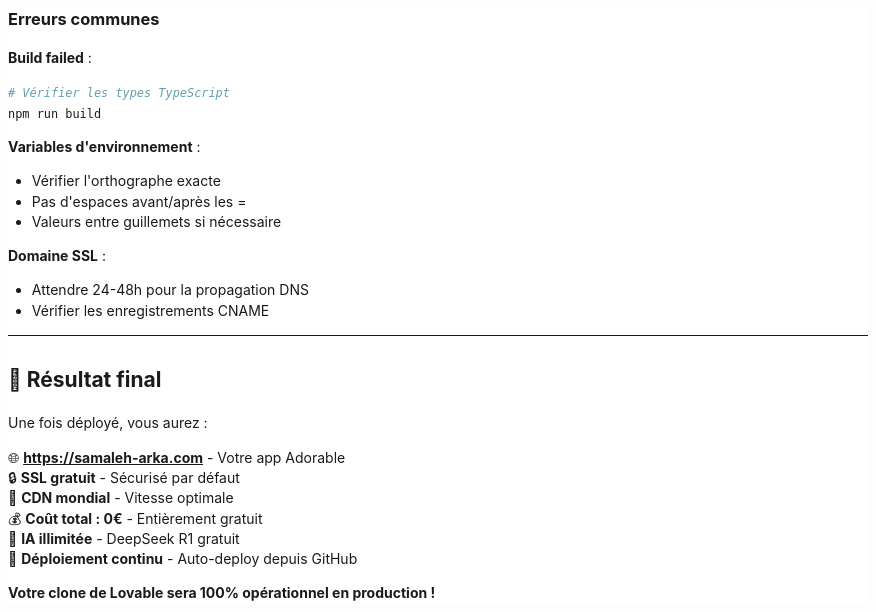 ### Erreurs communes

**Build failed** :
```bash
# Vérifier les types TypeScript
npm run build
```

**Variables d'environnement** :
- Vérifier l'orthographe exacte
- Pas d'espaces avant/après les =
- Valeurs entre guillemets si nécessaire

**Domaine SSL** :
- Attendre 24-48h pour la propagation DNS
- Vérifier les enregistrements CNAME

---

## 🎯 Résultat final

Une fois déployé, vous aurez :

🌐 **https://samaleh-arka.com** - Votre app Adorable  
🔒 **SSL gratuit** - Sécurisé par défaut  
🚀 **CDN mondial** - Vitesse optimale  
💰 **Coût total : 0€** - Entièrement gratuit  
🤖 **IA illimitée** - DeepSeek R1 gratuit  
🔧 **Déploiement continu** - Auto-deploy depuis GitHub  

**Votre clone de Lovable sera 100% opérationnel en production !**